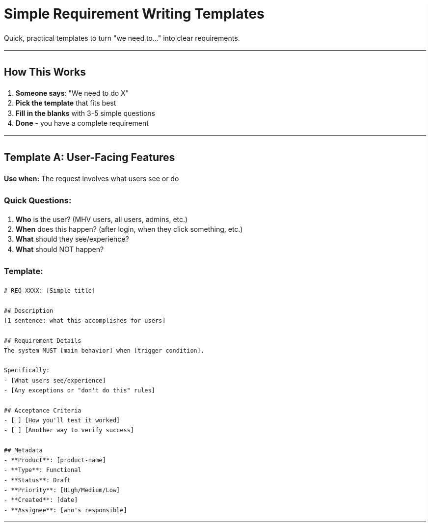 # **Simple Requirement Writing Templates**

Quick, practical templates to turn "we need to..." into clear requirements.

---

## **How This Works**

1. **Someone says**: "We need to do X"  
2. **Pick the template** that fits best  
3. **Fill in the blanks** with 3-5 simple questions  
4. **Done** \- you have a complete requirement

---

## **Template A: User-Facing Features**

**Use when:** The request involves what users see or do

### **Quick Questions:**

1. **Who** is the user? (MHV users, all users, admins, etc.)  
2. **When** does this happen? (after login, when they click something, etc.)  
3. **What** should they see/experience?  
4. **What** should NOT happen?

### **Template:**

```
# REQ-XXXX: [Simple title]

## Description
[1 sentence: what this accomplishes for users]

## Requirement Details
The system MUST [main behavior] when [trigger condition].

Specifically:
- [What users see/experience]
- [Any exceptions or "don't do this" rules]

## Acceptance Criteria
- [ ] [How you'll test it worked]
- [ ] [Another way to verify success]

## Metadata
- **Product**: [product-name]
- **Type**: Functional
- **Status**: Draft
- **Priority**: [High/Medium/Low]
- **Created**: [date]
- **Assignee**: [who's responsible]
```

---